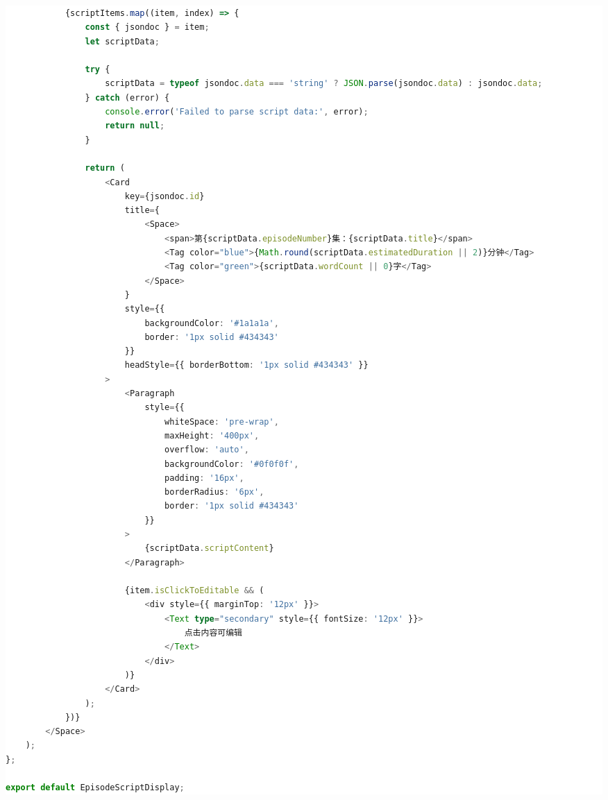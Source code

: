 ```typescript
            {scriptItems.map((item, index) => {
                const { jsondoc } = item;
                let scriptData;
                
                try {
                    scriptData = typeof jsondoc.data === 'string' ? JSON.parse(jsondoc.data) : jsondoc.data;
                } catch (error) {
                    console.error('Failed to parse script data:', error);
                    return null;
                }

                return (
                    <Card
                        key={jsondoc.id}
                        title={
                            <Space>
                                <span>第{scriptData.episodeNumber}集：{scriptData.title}</span>
                                <Tag color="blue">{Math.round(scriptData.estimatedDuration || 2)}分钟</Tag>
                                <Tag color="green">{scriptData.wordCount || 0}字</Tag>
                            </Space>
                        }
                        style={{
                            backgroundColor: '#1a1a1a',
                            border: '1px solid #434343'
                        }}
                        headStyle={{ borderBottom: '1px solid #434343' }}
                    >
                        <Paragraph
                            style={{ 
                                whiteSpace: 'pre-wrap',
                                maxHeight: '400px',
                                overflow: 'auto',
                                backgroundColor: '#0f0f0f',
                                padding: '16px',
                                borderRadius: '6px',
                                border: '1px solid #434343'
                            }}
                        >
                            {scriptData.scriptContent}
                        </Paragraph>
                        
                        {item.isClickToEditable && (
                            <div style={{ marginTop: '12px' }}>
                                <Text type="secondary" style={{ fontSize: '12px' }}>
                                    点击内容可编辑
                                </Text>
                            </div>
                        )}
                    </Card>
                );
            })}
        </Space>
    );
};

export default EpisodeScriptDisplay;
```
